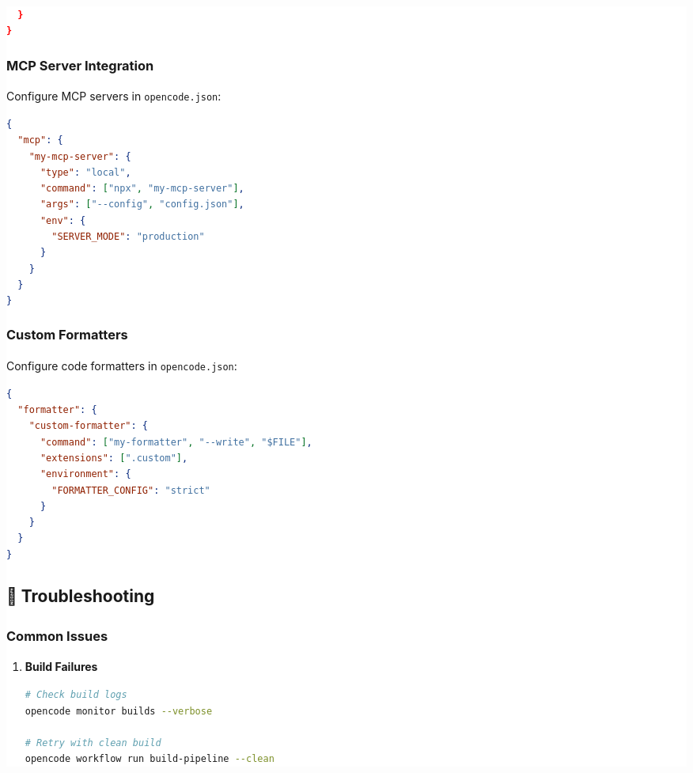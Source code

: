 ```json
  }
}
```

### MCP Server Integration

Configure MCP servers in `opencode.json`:

```json
{
  "mcp": {
    "my-mcp-server": {
      "type": "local",
      "command": ["npx", "my-mcp-server"],
      "args": ["--config", "config.json"],
      "env": {
        "SERVER_MODE": "production"
      }
    }
  }
}
```

### Custom Formatters

Configure code formatters in `opencode.json`:

```json
{
  "formatter": {
    "custom-formatter": {
      "command": ["my-formatter", "--write", "$FILE"],
      "extensions": [".custom"],
      "environment": {
        "FORMATTER_CONFIG": "strict"
      }
    }
  }
}
```

## 🐛 Troubleshooting

### Common Issues

1. **Build Failures**
   ```bash
   # Check build logs
   opencode monitor builds --verbose

   # Retry with clean build
   opencode workflow run build-pipeline --clean
   ```
